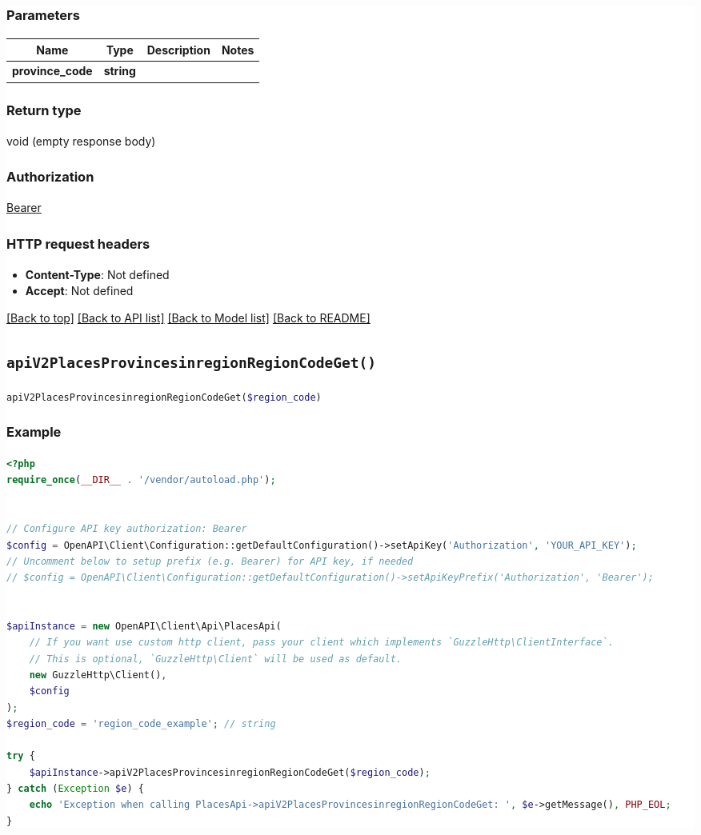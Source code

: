 ### Parameters

| Name | Type | Description  | Notes |
| ------------- | ------------- | ------------- | ------------- |
| **province_code** | **string**|  | |

### Return type

void (empty response body)

### Authorization

[Bearer](../../README.md#Bearer)

### HTTP request headers

- **Content-Type**: Not defined
- **Accept**: Not defined

[[Back to top]](#) [[Back to API list]](../../README.md#endpoints)
[[Back to Model list]](../../README.md#models)
[[Back to README]](../../README.md)

## `apiV2PlacesProvincesinregionRegionCodeGet()`

```php
apiV2PlacesProvincesinregionRegionCodeGet($region_code)
```



### Example

```php
<?php
require_once(__DIR__ . '/vendor/autoload.php');


// Configure API key authorization: Bearer
$config = OpenAPI\Client\Configuration::getDefaultConfiguration()->setApiKey('Authorization', 'YOUR_API_KEY');
// Uncomment below to setup prefix (e.g. Bearer) for API key, if needed
// $config = OpenAPI\Client\Configuration::getDefaultConfiguration()->setApiKeyPrefix('Authorization', 'Bearer');


$apiInstance = new OpenAPI\Client\Api\PlacesApi(
    // If you want use custom http client, pass your client which implements `GuzzleHttp\ClientInterface`.
    // This is optional, `GuzzleHttp\Client` will be used as default.
    new GuzzleHttp\Client(),
    $config
);
$region_code = 'region_code_example'; // string

try {
    $apiInstance->apiV2PlacesProvincesinregionRegionCodeGet($region_code);
} catch (Exception $e) {
    echo 'Exception when calling PlacesApi->apiV2PlacesProvincesinregionRegionCodeGet: ', $e->getMessage(), PHP_EOL;
}
```
